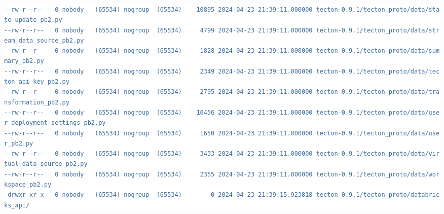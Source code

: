 ```diff
--rw-r--r--   0 nobody   (65534) nogroup  (65534)    10895 2024-04-23 21:39:11.000000 tecton-0.9.1/tecton_proto/data/state_update_pb2.py
--rw-r--r--   0 nobody   (65534) nogroup  (65534)     4799 2024-04-23 21:39:11.000000 tecton-0.9.1/tecton_proto/data/stream_data_source_pb2.py
--rw-r--r--   0 nobody   (65534) nogroup  (65534)     1828 2024-04-23 21:39:11.000000 tecton-0.9.1/tecton_proto/data/summary_pb2.py
--rw-r--r--   0 nobody   (65534) nogroup  (65534)     2349 2024-04-23 21:39:11.000000 tecton-0.9.1/tecton_proto/data/tecton_api_key_pb2.py
--rw-r--r--   0 nobody   (65534) nogroup  (65534)     2795 2024-04-23 21:39:11.000000 tecton-0.9.1/tecton_proto/data/transformation_pb2.py
--rw-r--r--   0 nobody   (65534) nogroup  (65534)    10456 2024-04-23 21:39:11.000000 tecton-0.9.1/tecton_proto/data/user_deployment_settings_pb2.py
--rw-r--r--   0 nobody   (65534) nogroup  (65534)     1650 2024-04-23 21:39:11.000000 tecton-0.9.1/tecton_proto/data/user_pb2.py
--rw-r--r--   0 nobody   (65534) nogroup  (65534)     3433 2024-04-23 21:39:11.000000 tecton-0.9.1/tecton_proto/data/virtual_data_source_pb2.py
--rw-r--r--   0 nobody   (65534) nogroup  (65534)     2355 2024-04-23 21:39:11.000000 tecton-0.9.1/tecton_proto/data/workspace_pb2.py
-drwxr-xr-x   0 nobody   (65534) nogroup  (65534)        0 2024-04-23 21:39:15.923818 tecton-0.9.1/tecton_proto/databricks_api/
